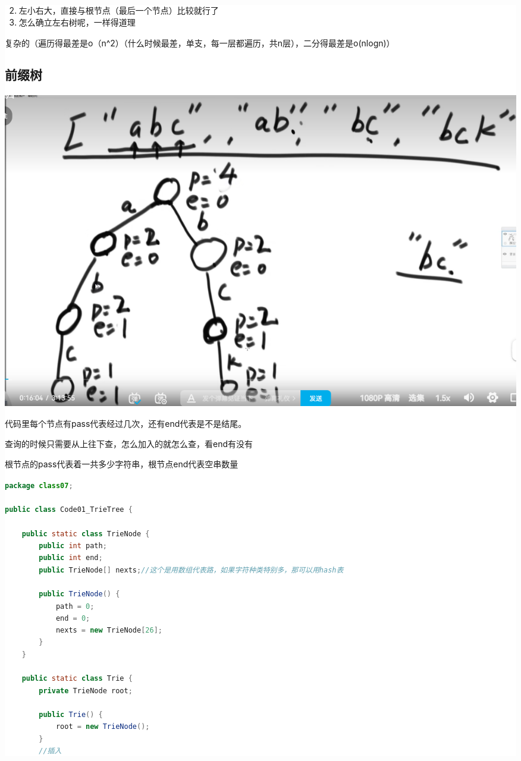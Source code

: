 2. 左小右大，直接与根节点（最后一个节点）比较就行了
3. 怎么确立左右树呢，一样得道理

复杂的（遍历得最差是o（n^2）（什么时候最差，单支，每一层都遍历，共n层），二分得最差是o(nlogn)）

##  前缀树

![image-20220715164330316](../images/typora-user-images/image-20220715164330316.png)

代码里每个节点有pass代表经过几次，还有end代表是不是结尾。

查询的时候只需要从上往下查，怎么加入的就怎么查，看end有没有

根节点的pass代表着一共多少字符串，根节点end代表空串数量

```java
package class07;

public class Code01_TrieTree {

	public static class TrieNode {
		public int path;
		public int end;
		public TrieNode[] nexts;//这个是用数组代表路，如果字符种类特别多，那可以用hash表

		public TrieNode() {
			path = 0;
			end = 0;
			nexts = new TrieNode[26];
		}
	}

	public static class Trie {
		private TrieNode root;

		public Trie() {
			root = new TrieNode();
		}
		//插入
```